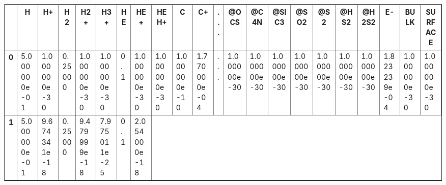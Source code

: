 


<div>
<table border="1" class="dataframe">
  <thead>
<tr>
      <th></th>
      <th>H</th>
      <th>H+</th>
      <th>H2</th>
      <th>H2+</th>
      <th>H3+</th>
      <th>HE</th>
      <th>HE+</th>
      <th>HEH+</th>
      <th>C</th>
      <th>C+</th>
      <th>...</th>
      <th>@OCS</th>
      <th>@C4N</th>
      <th>@SIC3</th>
      <th>@SO2</th>
      <th>@S2</th>
      <th>@HS2</th>
      <th>@H2S2</th>
      <th>E-</th>
      <th>BULK</th>
      <th>SURFACE</th>
    </tr>
  </thead>
  <tbody>
    <tr>
      <th>0</th>
      <td>5.000000e-01</td>
      <td>1.000000e-30</td>
      <td>0.25000</td>
      <td>1.000000e-30</td>
      <td>1.000000e-30</td>
      <td>0.1</td>
      <td>1.000000e-30</td>
      <td>1.000000e-30</td>
      <td>1.000000e-10</td>
      <td>1.770000e-04</td>
      <td>...</td>
      <td>1.000000e-30</td>
      <td>1.000000e-30</td>
      <td>1.000000e-30</td>
      <td>1.000000e-30</td>
      <td>1.000000e-30</td>
      <td>1.000000e-30</td>
      <td>1.000000e-30</td>
      <td>1.823239e-04</td>
      <td>1.000000e-30</td>
      <td>1.000000e-30</td>
    </tr>
    <tr>
      <th>1</th>
      <td>5.000000e-01</td>
      <td>9.674341e-18</td>
      <td>0.25000</td>
      <td>9.479999e-18</td>
      <td>7.975011e-25</td>
      <td>0.1</td>
      <td>2.054000e-18</td>